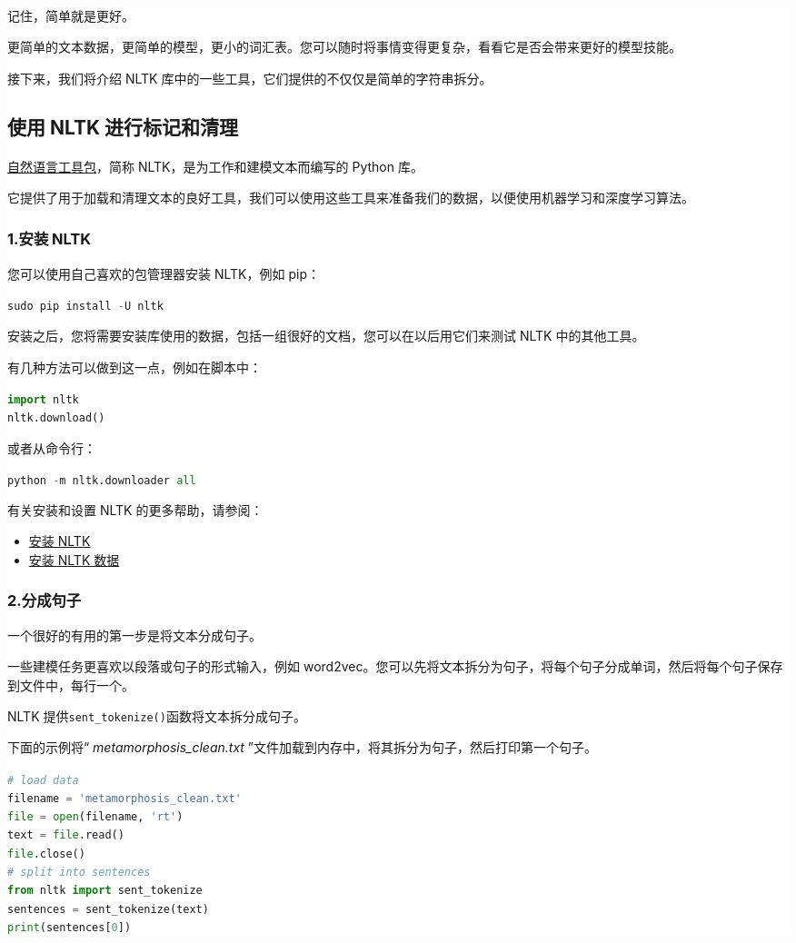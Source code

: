 记住，简单就是更好。

更简单的文本数据，更简单的模型，更小的词汇表。您可以随时将事情变得更复杂，看看它是否会带来更好的模型技能。

接下来，我们将介绍 NLTK 库中的一些工具，它们提供的不仅仅是简单的字符串拆分。

## 使用 NLTK 进行标记和清理

[自然语言工具包](http://www.nltk.org/)，简称 NLTK，是为工作和建模文本而编写的 Python 库。

它提供了用于加载和清理文本的良好工具，我们可以使用这些工具来准备我们的数据，以便使用机器学习和深度学习算法。

### 1.安装 NLTK

您可以使用自己喜欢的包管理器安装 NLTK，例如 pip：

```py
sudo pip install -U nltk
```

安装之后，您将需要安装库使用的数据，包括一组很好的文档，您可以在以后用它们来测试 NLTK 中的其他工具。

有几种方法可以做到这一点，例如在脚本中：

```py
import nltk
nltk.download()
```

或者从命令行：

```py
python -m nltk.downloader all
```

有关安装和设置 NLTK 的更多帮助，请参阅：

*   [安装 NLTK](http://www.nltk.org/install.html)
*   [安装 NLTK 数据](http://www.nltk.org/data.html)

### 2.分成句子

一个很好的有用的第一步是将文本分成句子。

一些建模任务更喜欢以段落或句子的形式输入，例如 word2vec。您可以先将文本拆分为句子，将每个句子分成单词，然后将每个句子保存到文件中，每行一个。

NLTK 提供`sent_tokenize()`函数将文本拆分成句子。

下面的示例将“ _metamorphosis_clean.txt_ ”文件加载到内存中，将其拆分为句子，然后打印第一个句子。

```py
# load data
filename = 'metamorphosis_clean.txt'
file = open(filename, 'rt')
text = file.read()
file.close()
# split into sentences
from nltk import sent_tokenize
sentences = sent_tokenize(text)
print(sentences[0])
```
